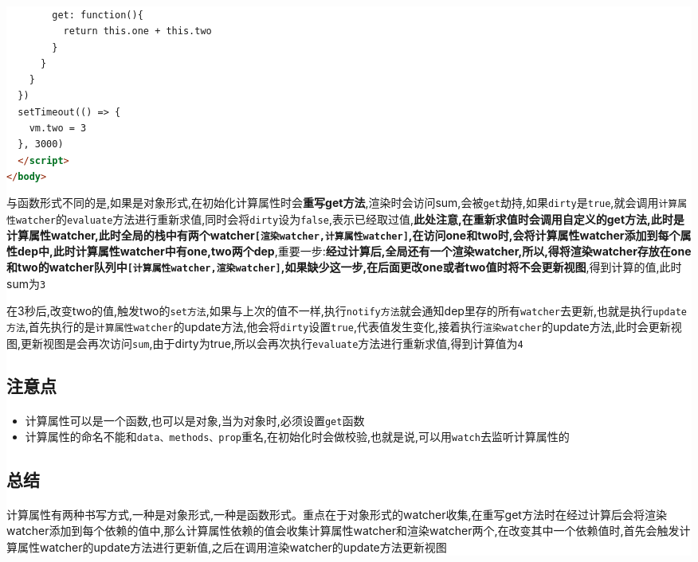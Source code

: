 ```html
        get: function(){
          return this.one + this.two 
        }
      }
    }
  })
  setTimeout(() => {
    vm.two = 3
  }, 3000)
  </script> 
</body>
```
与函数形式不同的是,如果是对象形式,在初始化计算属性时会**重写get方法**,渲染时会访问sum,会被`get`劫持,如果`dirty`是`true`,就会调用`计算属性watcher`的`evaluate`方法进行重新求值,同时会将`dirty`设为`false`,表示已经取过值,**此处注意,在重新求值时会调用自定义的get方法,此时是计算属性watcher,此时全局的栈中有两个watcher`[渲染watcher,计算属性watcher]`,在访问one和two时,会将计算属性watcher添加到每个属性dep中,此时计算属性watcher中有one,two两个dep**,重要一步:**经过计算后,全局还有一个渲染watcher,所以,得将渲染watcher存放在one和two的watcher队列中`[计算属性watcher,渲染watcher]`,如果缺少这一步,在后面更改one或者two值时将不会更新视图**,得到计算的值,此时sum为`3`

在3秒后,改变two的值,触发two的`set方法`,如果与上次的值不一样,执行`notify方法`就会通知dep里存的所有`watcher`去更新,也就是执行`update方法`,首先执行的是`计算属性watcher`的update方法,他会将`dirty`设置`true`,代表值发生变化,接着执行`渲染watcher`的update方法,此时会更新视图,更新视图是会再次访问`sum`,由于dirty为true,所以会再次执行`evaluate`方法进行重新求值,得到计算值为`4`
## 注意点
- 计算属性可以是一个函数,也可以是对象,当为对象时,必须设置`get`函数
- 计算属性的命名不能和`data、methods、prop`重名,在初始化时会做校验,也就是说,可以用`watch`去监听计算属性的

## 总结
计算属性有两种书写方式,一种是对象形式,一种是函数形式。重点在于对象形式的watcher收集,在重写get方法时在经过计算后会将渲染watcher添加到每个依赖的值中,那么计算属性依赖的值会收集计算属性watcher和渲染watcher两个,在改变其中一个依赖值时,首先会触发计算属性watcher的update方法进行更新值,之后在调用渲染watcher的update方法更新视图